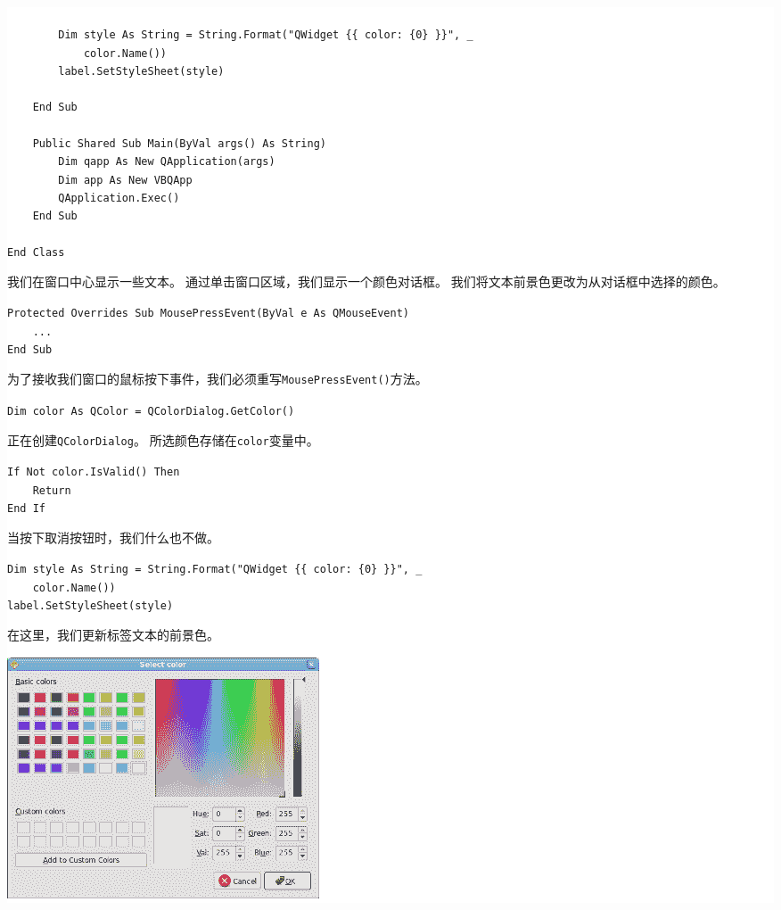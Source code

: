```

        Dim style As String = String.Format("QWidget {{ color: {0} }}", _
            color.Name())
        label.SetStyleSheet(style)

    End Sub

    Public Shared Sub Main(ByVal args() As String)
        Dim qapp As New QApplication(args)
        Dim app As New VBQApp
        QApplication.Exec()
    End Sub

End Class

```

我们在窗口中心显示一些文本。 通过单击窗口区域，我们显示一个颜色对话框。 我们将文本前景色更改为从对话框中选择的颜色。

```
Protected Overrides Sub MousePressEvent(ByVal e As QMouseEvent)
    ...
End Sub

```

为了接收我们窗口的鼠标按下事件，我们必须重写`MousePressEvent()`方法。

```
Dim color As QColor = QColorDialog.GetColor()

```

正在创建`QColorDialog`。 所选颜色存储在`color`变量中。

```
If Not color.IsValid() Then
    Return
End If

```

当按下取消按钮时，我们什么也不做。

```
Dim style As String = String.Format("QWidget {{ color: {0} }}", _
    color.Name())
label.SetStyleSheet(style)

```

在这里，我们更新标签文本的前景色。

![QColorDialog](img/174afbd822dfdc168ba4c7621e6e073c.jpg)
